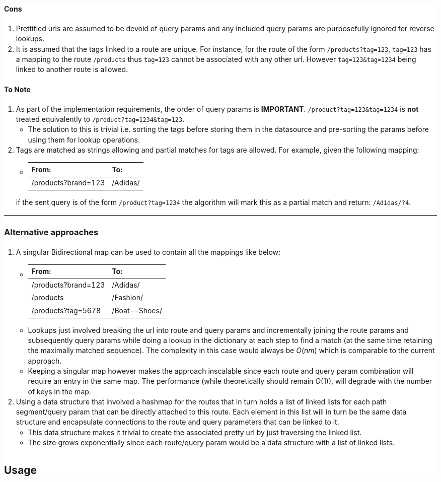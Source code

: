 
#### Cons
1. Prettified urls are assumed to be devoid of query params and any included query params are purposefully ignored for reverse lookups.
2. It is assumed that the tags linked to a route are unique. For instance, for the route of the form ```/products?tag=123```, ```tag=123``` has a mapping to the route ```/products``` thus ```tag=123``` cannot be associated with any other url. However ```tag=123&tag=1234``` being linked to another route is allowed.
#### To Note
1. As part of the implementation requirements, the order of query params is **IMPORTANT**. ```/product?tag=123&tag=1234``` is **not** treated equivalently to ```/product?tag=1234&tag=123```. 
	- The solution to this is trivial i.e. sorting the tags before storing them in the datasource and pre-sorting the params before using them for lookup operations.
2. Tags are matched as strings allowing and partial matches for tags are allowed. For example, given the following mapping:
	- |From:|To:|
	  |-|-|
	  | /products?brand=123| /Adidas/ |
	if the sent query is of the form ```/product?tag=1234``` the algorithm will mark this as a partial match and return: ```/Adidas/?4```.

- - ----
### Alternative approaches

1. A singular Bidirectional map can be used to contain all the mappings like below:
	- 	|From:|To:|
		|-|-|
		| /products?brand=123| /Adidas/ |
		| /products| /Fashion/ |
		| /products?tag=5678 |/Boat--Shoes/|
	- Lookups just involved breaking the url into route and query params and incrementally joining the route params and subsequently query params while doing a lookup in the dictionary at each step to find a match (at the same time retaining the maximally matched sequence). The complexity in this case would always be ${O(nm)}$ which is comparable to the current approach.
	- Keeping a singular map however makes the approach inscalable since each route and query param combination will require an entry in the same map. The performance (while theoretically should remain ${O(1)}$), will degrade with the number of keys in the map.
2. Using a data structure that involved a hashmap for the routes that in turn holds a list of linked lists for each path segment/query param that can be directly attached to this route. Each element in this list will in turn be the same data structure and encapsulate connections to the route and query parameters that can be linked to it.
	- This data structure makes it trivial to create the associated pretty url by just traversing the linked list.
	- The size grows exponentially since each route/query param would be a data structure with a list of linked lists. 

## Usage
